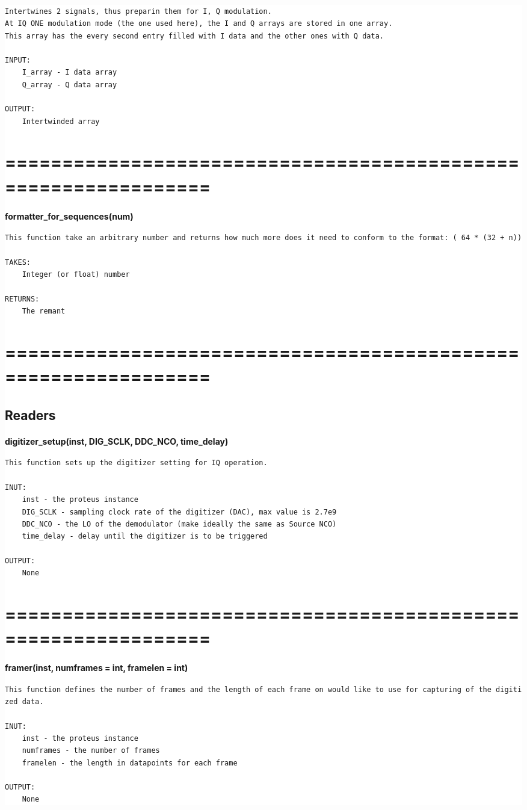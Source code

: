     Intertwines 2 signals, thus preparin them for I, Q modulation.
    At IQ ONE modulation mode (the one used here), the I and Q arrays are stored in one array.
    This array has the every second entry filled with I data and the other ones with Q data.
    
    INPUT:
        I_array - I data array
        Q_array - Q data array
    
    OUTPUT: 
        Intertwinded array

===============================================================
==========================

**formatter_for_sequences(num)**

    This function take an arbitrary number and returns how much more does it need to conform to the format: ( 64 * (32 + n))
    
    TAKES: 
        Integer (or float) number
        
    RETURNS: 
        The remant  

===============================================================
==========================


## Readers

**digitizer_setup(inst, DIG_SCLK, DDC_NCO, time_delay)**

    This function sets up the digitizer setting for IQ operation.
    
    INUT:
        inst - the proteus instance
        DIG_SCLK - sampling clock rate of the digitizer (DAC), max value is 2.7e9
        DDC_NCO - the LO of the demodulator (make ideally the same as Source NCO)
        time_delay - delay until the digitizer is to be triggered
    
    OUTPUT:
        None


===============================================================
========================

**framer(inst, numframes = int, framelen = int)**

    This function defines the number of frames and the length of each frame on would like to use for capturing of the digitized data.
    
    INUT:
        inst - the proteus instance
        numframes - the number of frames 
        framelen - the length in datapoints for each frame
    
    OUTPUT:
        None
